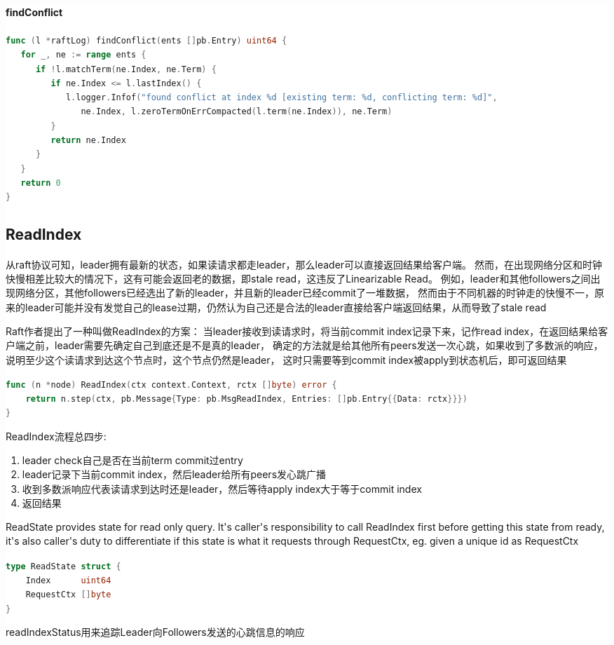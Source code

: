 

#### findConflict

```go
func (l *raftLog) findConflict(ents []pb.Entry) uint64 {
   for _, ne := range ents {
      if !l.matchTerm(ne.Index, ne.Term) {
         if ne.Index <= l.lastIndex() {
            l.logger.Infof("found conflict at index %d [existing term: %d, conflicting term: %d]",
               ne.Index, l.zeroTermOnErrCompacted(l.term(ne.Index)), ne.Term)
         }
         return ne.Index
      }
   }
   return 0
}
```









## ReadIndex

从raft协议可知，leader拥有最新的状态，如果读请求都走leader，那么leader可以直接返回结果给客户端。
然而，在出现网络分区和时钟快慢相差比较大的情况下，这有可能会返回老的数据，即stale read，这违反了Linearizable Read。
例如，leader和其他followers之间出现网络分区，其他followers已经选出了新的leader，并且新的leader已经commit了一堆数据，
然而由于不同机器的时钟走的快慢不一，原来的leader可能并没有发觉自己的lease过期，仍然认为自己还是合法的leader直接给客户端返回结果，从而导致了stale read

Raft作者提出了一种叫做ReadIndex的方案：
当leader接收到读请求时，将当前commit index记录下来，记作read index，在返回结果给客户端之前，leader需要先确定自己到底还是不是真的leader，
确定的方法就是给其他所有peers发送一次心跳，如果收到了多数派的响应，说明至少这个读请求到达这个节点时，这个节点仍然是leader，
这时只需要等到commit index被apply到状态机后，即可返回结果

```go
func (n *node) ReadIndex(ctx context.Context, rctx []byte) error {
    return n.step(ctx, pb.Message{Type: pb.MsgReadIndex, Entries: []pb.Entry{{Data: rctx}}})
}
```

ReadIndex流程总四步:
1. leader check自己是否在当前term commit过entry
2. leader记录下当前commit index，然后leader给所有peers发心跳广播
3. 收到多数派响应代表读请求到达时还是leader，然后等待apply index大于等于commit index
4. 返回结果


ReadState provides state for read only query.
It's caller's responsibility to call ReadIndex first before getting this state from ready, it's also caller's duty to differentiate if this state is what it requests through RequestCtx, eg. given a unique id as RequestCtx

```go
type ReadState struct {
    Index      uint64
    RequestCtx []byte
}
```
readIndexStatus用来追踪Leader向Followers发送的心跳信息的响应
